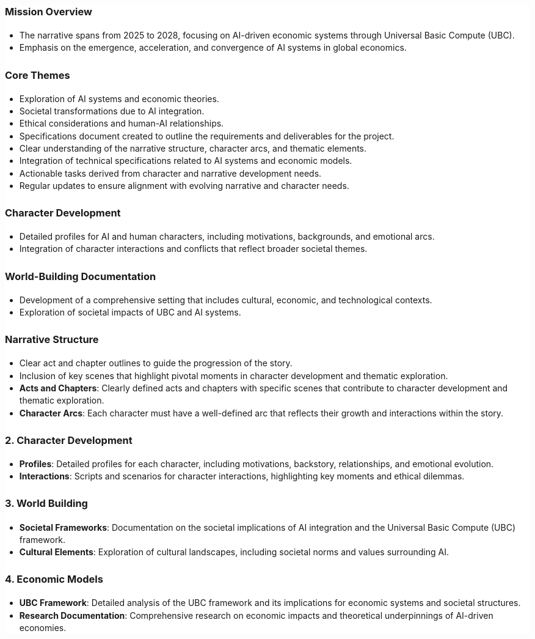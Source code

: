 ### Mission Overview
- The narrative spans from 2025 to 2028, focusing on AI-driven economic systems through Universal Basic Compute (UBC).
- Emphasis on the emergence, acceleration, and convergence of AI systems in global economics.

### Core Themes
- Exploration of AI systems and economic theories.
- Societal transformations due to AI integration.
- Ethical considerations and human-AI relationships.
- Specifications document created to outline the requirements and deliverables for the project.
- Clear understanding of the narrative structure, character arcs, and thematic elements.
- Integration of technical specifications related to AI systems and economic models.
- Actionable tasks derived from character and narrative development needs.
- Regular updates to ensure alignment with evolving narrative and character needs.

### Character Development
- Detailed profiles for AI and human characters, including motivations, backgrounds, and emotional arcs.
- Integration of character interactions and conflicts that reflect broader societal themes.

### World-Building Documentation
- Development of a comprehensive setting that includes cultural, economic, and technological contexts.
- Exploration of societal impacts of UBC and AI systems.

### Narrative Structure
- Clear act and chapter outlines to guide the progression of the story.
- Inclusion of key scenes that highlight pivotal moments in character development and thematic exploration.
- **Acts and Chapters**: Clearly defined acts and chapters with specific scenes that contribute to character development and thematic exploration.
- **Character Arcs**: Each character must have a well-defined arc that reflects their growth and interactions within the story.

### 2. Character Development
- **Profiles**: Detailed profiles for each character, including motivations, backstory, relationships, and emotional evolution.
- **Interactions**: Scripts and scenarios for character interactions, highlighting key moments and ethical dilemmas.

### 3. World Building
- **Societal Frameworks**: Documentation on the societal implications of AI integration and the Universal Basic Compute (UBC) framework.
- **Cultural Elements**: Exploration of cultural landscapes, including societal norms and values surrounding AI.

### 4. Economic Models
- **UBC Framework**: Detailed analysis of the UBC framework and its implications for economic systems and societal structures.
- **Research Documentation**: Comprehensive research on economic impacts and theoretical underpinnings of AI-driven economies.
